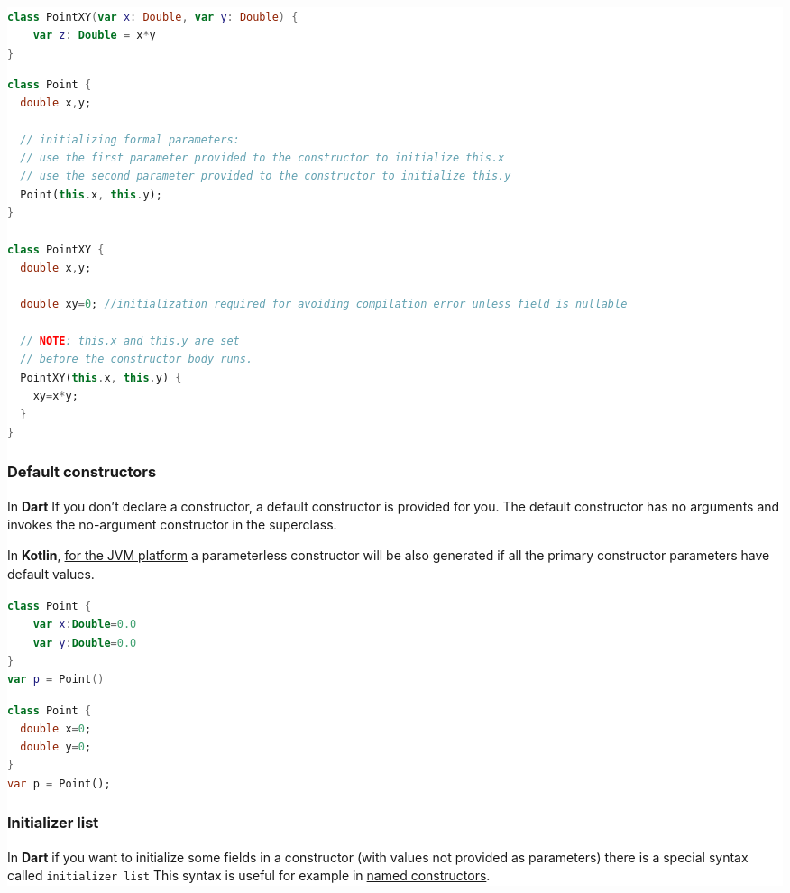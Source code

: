 ```kotlin title="Kotlin"
class PointXY(var x: Double, var y: Double) {
    var z: Double = x*y
}
```
```dart title="Dart" hl_lines="7 17"
class Point {
  double x,y;

  // initializing formal parameters: 
  // use the first parameter provided to the constructor to initialize this.x
  // use the second parameter provided to the constructor to initialize this.y
  Point(this.x, this.y);
}

class PointXY {
  double x,y;

  double xy=0; //initialization required for avoiding compilation error unless field is nullable
  
  // NOTE: this.x and this.y are set  
  // before the constructor body runs.
  PointXY(this.x, this.y) {
    xy=x*y;
  }
}
```
### Default constructors
In **Dart** If you don’t declare a constructor, a default constructor is provided for you. The default constructor has no arguments and invokes the no-argument constructor in the superclass. 

In **Kotlin**, [for the JVM platform](https://kotlinlang.org/docs/classes.html#secondary-constructors) a parameterless constructor will be also generated if all the primary constructor parameters have default values.
```kotlin title="Kotlin"
class Point {
    var x:Double=0.0
    var y:Double=0.0
}
var p = Point()
```
```dart title="Dart"
class Point {
  double x=0;
  double y=0;
}
var p = Point();
```
### Initializer list
In **Dart** if you want to initialize some fields in a constructor (with values not provided as parameters) there is a special syntax called ``initializer list``
This syntax is useful for example in [named constructors](#named_constr).

